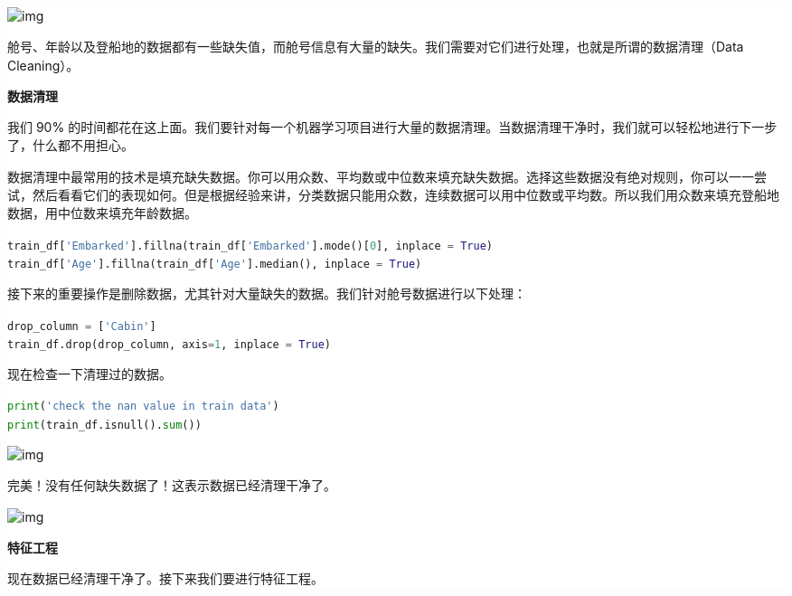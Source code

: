 

![img](https://mmbiz.qpic.cn/mmbiz_png/KmXPKA19gW8dvxXv9AxwOMVLibajAQdQcJsTrhjyxqicUquF6Gv3BlGp40PmRiaAZmfaddCicicEVnqQU8QrTp0aoAg/640?wx_fmt=png&wxfrom=5&wx_lazy=1&wx_co=1)



舱号、年龄以及登船地的数据都有一些缺失值，而舱号信息有大量的缺失。我们需要对它们进行处理，也就是所谓的数据清理（Data Cleaning）。



**数据清理**



我们 90% 的时间都花在这上面。我们要针对每一个机器学习项目进行大量的数据清理。当数据清理干净时，我们就可以轻松地进行下一步了，什么都不用担心。



数据清理中最常用的技术是填充缺失数据。你可以用众数、平均数或中位数来填充缺失数据。选择这些数据没有绝对规则，你可以一一尝试，然后看看它们的表现如何。但是根据经验来讲，分类数据只能用众数，连续数据可以用中位数或平均数。所以我们用众数来填充登船地数据，用中位数来填充年龄数据。



```python
train_df['Embarked'].fillna(train_df['Embarked'].mode()[0], inplace = True)
train_df['Age'].fillna(train_df['Age'].median(), inplace = True)
```



接下来的重要操作是删除数据，尤其针对大量缺失的数据。我们针对舱号数据进行以下处理：



```python
drop_column = ['Cabin']
train_df.drop(drop_column, axis=1, inplace = True)
```



现在检查一下清理过的数据。



```python
print('check the nan value in train data')
print(train_df.isnull().sum())
```



![img](https://mmbiz.qpic.cn/mmbiz_png/KmXPKA19gW8dvxXv9AxwOMVLibajAQdQcZBBDq8koq2Ix3Eav3F3w5Xa4jaYa58v8lnAM4kf91uibeBhRyYHacYA/640?wx_fmt=png&wxfrom=5&wx_lazy=1&wx_co=1)



完美！没有任何缺失数据了！这表示数据已经清理干净了。



![img](https://mmbiz.qpic.cn/mmbiz_png/KmXPKA19gW8dvxXv9AxwOMVLibajAQdQcqxFnnqygibthj5TPaQg55rxGtsMW8vlJXdTPOdV6Qh2SYBAicMHOI28w/640?wx_fmt=png&wxfrom=5&wx_lazy=1&wx_co=1)



**特征工程**



现在数据已经清理干净了。接下来我们要进行特征工程。

